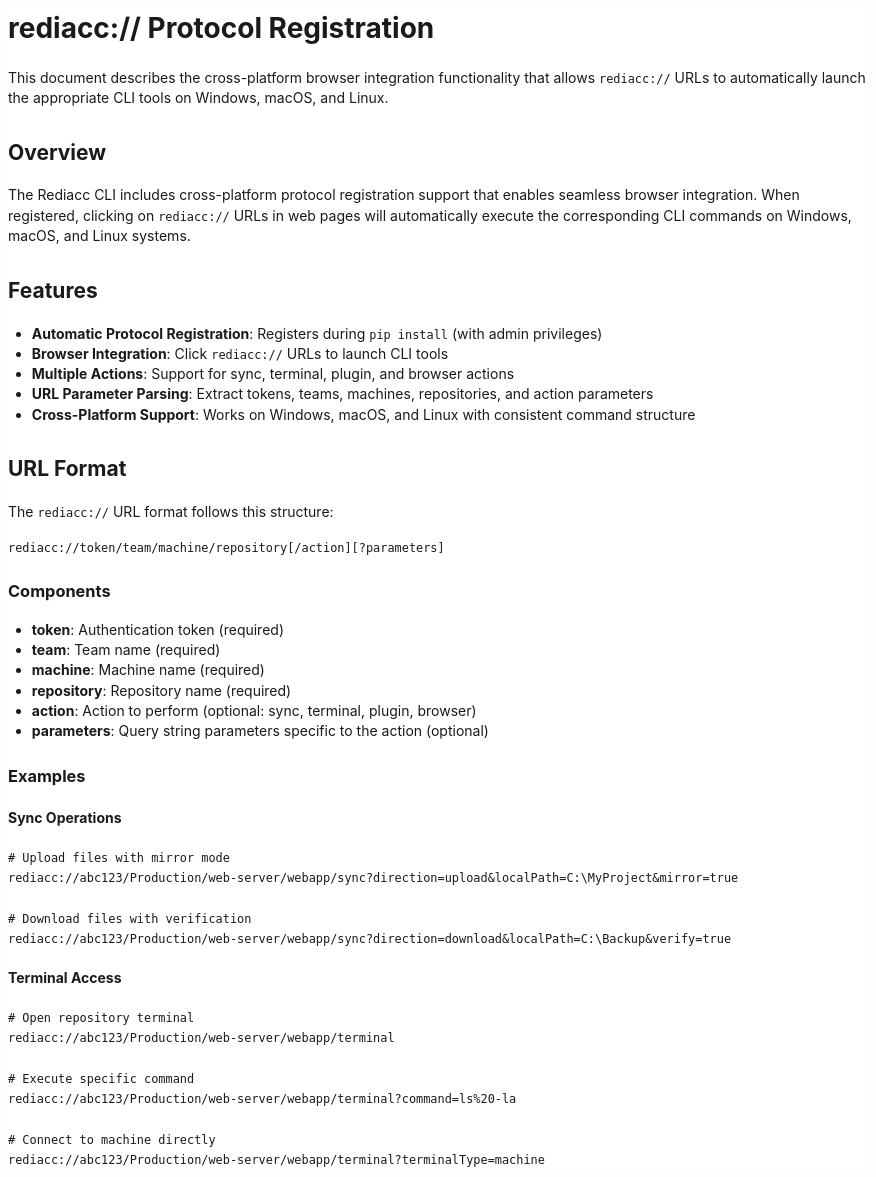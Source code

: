 # rediacc:// Protocol Registration

This document describes the cross-platform browser integration functionality that allows `rediacc://` URLs to automatically launch the appropriate CLI tools on Windows, macOS, and Linux.

## Overview

The Rediacc CLI includes cross-platform protocol registration support that enables seamless browser integration. When registered, clicking on `rediacc://` URLs in web pages will automatically execute the corresponding CLI commands on Windows, macOS, and Linux systems.

## Features

- **Automatic Protocol Registration**: Registers during `pip install` (with admin privileges)
- **Browser Integration**: Click `rediacc://` URLs to launch CLI tools
- **Multiple Actions**: Support for sync, terminal, plugin, and browser actions
- **URL Parameter Parsing**: Extract tokens, teams, machines, repositories, and action parameters
- **Cross-Platform Support**: Works on Windows, macOS, and Linux with consistent command structure

## URL Format

The `rediacc://` URL format follows this structure:

```
rediacc://token/team/machine/repository[/action][?parameters]
```

### Components

- **token**: Authentication token (required)
- **team**: Team name (required)
- **machine**: Machine name (required) 
- **repository**: Repository name (required)
- **action**: Action to perform (optional: sync, terminal, plugin, browser)
- **parameters**: Query string parameters specific to the action (optional)

### Examples

#### Sync Operations
```
# Upload files with mirror mode
rediacc://abc123/Production/web-server/webapp/sync?direction=upload&localPath=C:\MyProject&mirror=true

# Download files with verification
rediacc://abc123/Production/web-server/webapp/sync?direction=download&localPath=C:\Backup&verify=true
```

#### Terminal Access
```
# Open repository terminal
rediacc://abc123/Production/web-server/webapp/terminal

# Execute specific command
rediacc://abc123/Production/web-server/webapp/terminal?command=ls%20-la

# Connect to machine directly
rediacc://abc123/Production/web-server/webapp/terminal?terminalType=machine
```

